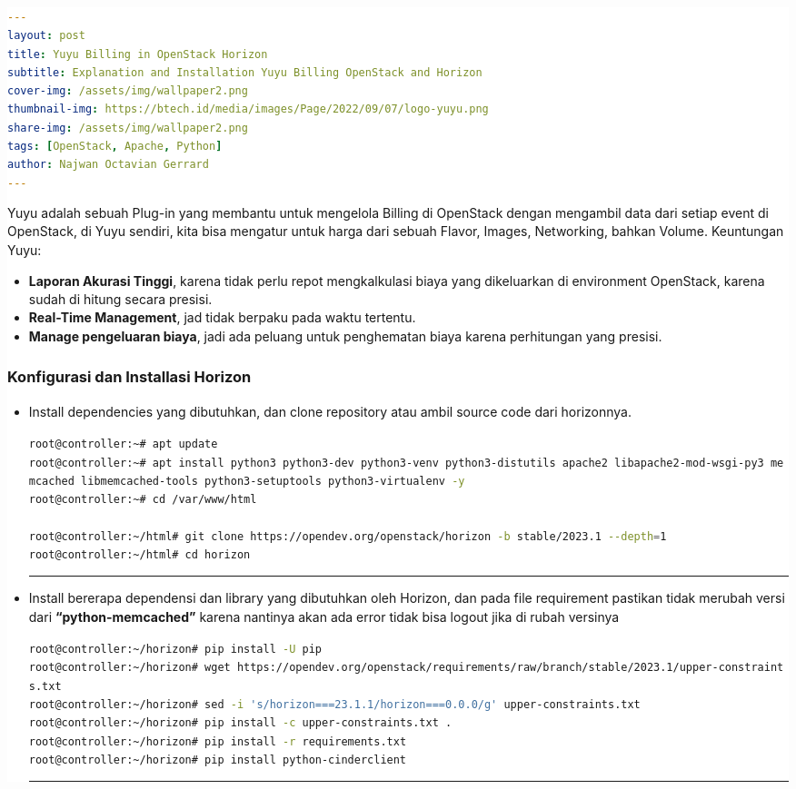 ```yaml
---
layout: post
title: Yuyu Billing in OpenStack Horizon
subtitle: Explanation and Installation Yuyu Billing OpenStack and Horizon
cover-img: /assets/img/wallpaper2.png
thumbnail-img: https://btech.id/media/images/Page/2022/09/07/logo-yuyu.png
share-img: /assets/img/wallpaper2.png
tags: [OpenStack, Apache, Python]
author: Najwan Octavian Gerrard
---
```


Yuyu adalah sebuah Plug-in yang membantu untuk mengelola Billing di OpenStack
dengan mengambil data dari setiap event di OpenStack, di Yuyu sendiri, kita bisa mengatur
untuk harga dari sebuah Flavor, Images, Networking, bahkan Volume.
Keuntungan Yuyu:
- **Laporan Akurasi Tinggi**, karena tidak perlu repot mengkalkulasi biaya yang dikeluarkan di environment OpenStack, karena sudah di hitung secara presisi.
- **Real-Time Management**, jad tidak berpaku pada waktu tertentu.
- **Manage pengeluaran biaya**, jadi ada peluang untuk penghematan biaya karena perhitungan yang presisi.

### Konfigurasi dan Installasi Horizon
- Install dependencies yang dibutuhkan, dan clone repository atau ambil source code dari horizonnya.
  ```bash
  root@controller:~# apt update
  root@controller:~# apt install python3 python3-dev python3-venv python3-distutils apache2 libapache2-mod-wsgi-py3 memcached libmemcached-tools python3-setuptools python3-virtualenv -y
  root@controller:~# cd /var/www/html
  
  root@controller:~/html# git clone https://opendev.org/openstack/horizon -b stable/2023.1 --depth=1
  root@controller:~/html# cd horizon
  ```
  ---
  
- Install bererapa dependensi dan library yang dibutuhkan oleh Horizon, dan pada file requirement pastikan tidak merubah versi dari **“python-memcached”** karena nantinya akan ada error tidak bisa logout jika di rubah versinya
  ```bash
  root@controller:~/horizon# pip install -U pip
  root@controller:~/horizon# wget https://opendev.org/openstack/requirements/raw/branch/stable/2023.1/upper-constraints.txt 
  root@controller:~/horizon# sed -i 's/horizon===23.1.1/horizon===0.0.0/g' upper-constraints.txt
  root@controller:~/horizon# pip install -c upper-constraints.txt .
  root@controller:~/horizon# pip install -r requirements.txt
  root@controller:~/horizon# pip install python-cinderclient
  ```
  ---
  